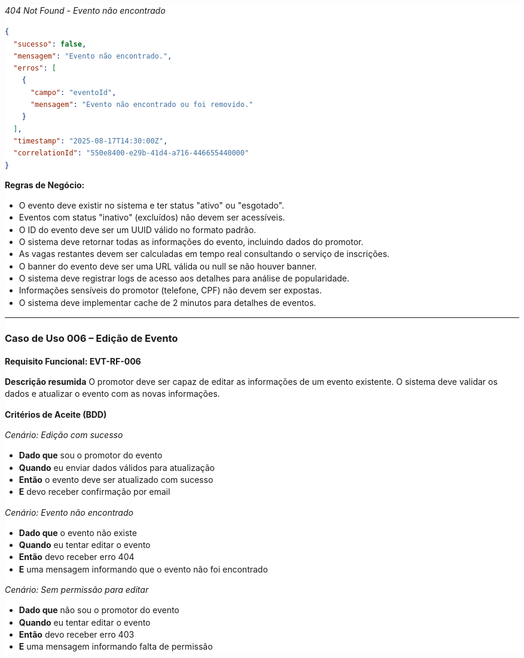 *404 Not Found - Evento não encontrado*
```json
{
  "sucesso": false,
  "mensagem": "Evento não encontrado.",
  "erros": [
    {
      "campo": "eventoId",
      "mensagem": "Evento não encontrado ou foi removido."
    }
  ],
  "timestamp": "2025-08-17T14:30:00Z",
  "correlationId": "550e8400-e29b-41d4-a716-446655440000"
}
```

**Regras de Negócio:**
* O evento deve existir no sistema e ter status "ativo" ou "esgotado".
* Eventos com status "inativo" (excluídos) não devem ser acessíveis.
* O ID do evento deve ser um UUID válido no formato padrão.
* O sistema deve retornar todas as informações do evento, incluindo dados do promotor.
* As vagas restantes devem ser calculadas em tempo real consultando o serviço de inscrições.
* O banner do evento deve ser uma URL válida ou null se não houver banner.
* O sistema deve registrar logs de acesso aos detalhes para análise de popularidade.
* Informações sensíveis do promotor (telefone, CPF) não devem ser expostas.
* O sistema deve implementar cache de 2 minutos para detalhes de eventos.

----

### Caso de Uso 006 – Edição de Evento

**Requisito Funcional: EVT-RF-006**

**Descrição resumida**
O promotor deve ser capaz de editar as informações de um evento existente.
O sistema deve validar os dados e atualizar o evento com as novas informações.

**Critérios de Aceite (BDD)**

*Cenário: Edição com sucesso*
* **Dado que** sou o promotor do evento
* **Quando** eu enviar dados válidos para atualização
* **Então** o evento deve ser atualizado com sucesso
* **E** devo receber confirmação por email

*Cenário: Evento não encontrado*
* **Dado que** o evento não existe
* **Quando** eu tentar editar o evento
* **Então** devo receber erro 404
* **E** uma mensagem informando que o evento não foi encontrado

*Cenário: Sem permissão para editar*
* **Dado que** não sou o promotor do evento
* **Quando** eu tentar editar o evento
* **Então** devo receber erro 403
* **E** uma mensagem informando falta de permissão
